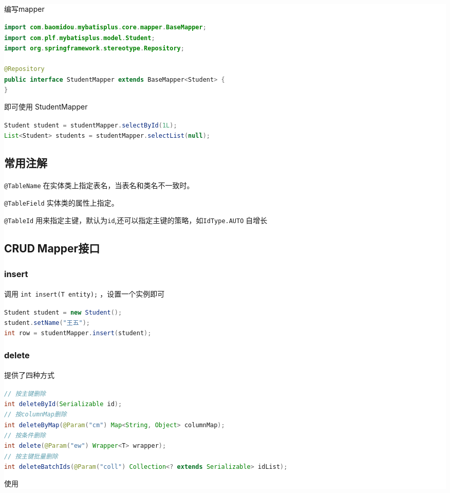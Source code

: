 编写mapper

```java
import com.baomidou.mybatisplus.core.mapper.BaseMapper;
import com.plf.mybatisplus.model.Student;
import org.springframework.stereotype.Repository;

@Repository
public interface StudentMapper extends BaseMapper<Student> {
}
```

即可使用 StudentMapper

```java
Student student = studentMapper.selectById(1L);
List<Student> students = studentMapper.selectList(null);
```

## 常用注解

`@TableName` 在实体类上指定表名，当表名和类名不一致时。

`@TableField` 实体类的属性上指定。

`@TableId` 用来指定主键，默认为`id`,还可以指定主键的策略，如`IdType.AUTO` 自增长

## CRUD Mapper接口

### insert

调用 `int insert(T entity);` ，设置一个实例即可

```java
Student student = new Student();
student.setName("王五");
int row = studentMapper.insert(student);
```

### delete

提供了四种方式

```java
// 按主键删除
int deleteById(Serializable id);
// 按columnMap删除
int deleteByMap(@Param("cm") Map<String, Object> columnMap);
// 按条件删除
int delete(@Param("ew") Wrapper<T> wrapper);
// 按主键批量删除
int deleteBatchIds(@Param("coll") Collection<? extends Serializable> idList);
```

使用
